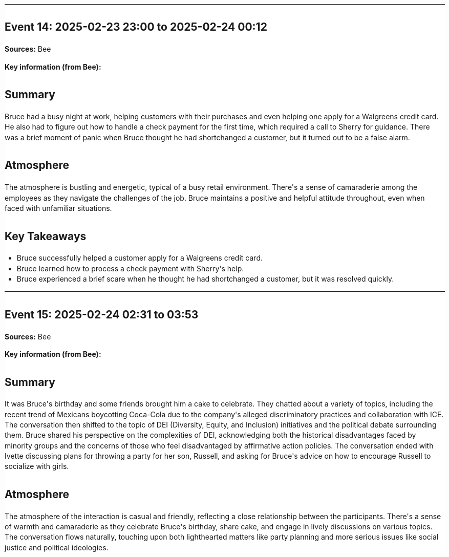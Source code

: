 
---

## Event 14: 2025-02-23 23:00 to 2025-02-24 00:12
**Sources:** Bee

**Key information (from Bee):**

## Summary
Bruce had a busy night at work, helping customers with their purchases and even helping one apply for a Walgreens credit card. He also had to figure out how to handle a check payment for the first time, which required a call to Sherry for guidance. There was a brief moment of panic when Bruce thought he had shortchanged a customer, but it turned out to be a false alarm.

## Atmosphere 
The atmosphere is bustling and energetic, typical of a busy retail environment. There's a sense of camaraderie among the employees as they navigate the challenges of the job. Bruce maintains a positive and helpful attitude throughout, even when faced with unfamiliar situations.

## Key Takeaways
* Bruce successfully helped a customer apply for a Walgreens credit card.
* Bruce learned how to process a check payment with Sherry's help.
* Bruce experienced a brief scare when he thought he had shortchanged a customer, but it was resolved quickly. 


---

## Event 15: 2025-02-24 02:31 to 03:53
**Sources:** Bee

**Key information (from Bee):**

## Summary
It was Bruce's birthday and some friends brought him a cake to celebrate. They chatted about a variety of topics, including the recent trend of Mexicans boycotting Coca-Cola due to the company's alleged discriminatory practices and collaboration with ICE. The conversation then shifted to the topic of DEI (Diversity, Equity, and Inclusion) initiatives and the political debate surrounding them. Bruce shared his perspective on the complexities of DEI, acknowledging both the historical disadvantages faced by minority groups and the concerns of those who feel disadvantaged by affirmative action policies.  The conversation ended with Ivette discussing plans for throwing a party for her son, Russell, and asking for Bruce's advice on how to encourage Russell to socialize with girls. 

## Atmosphere
The atmosphere of the interaction is casual and friendly, reflecting a close relationship between the participants. There's a sense of warmth and camaraderie as they celebrate Bruce's birthday, share cake, and engage in lively discussions on various topics. The conversation flows naturally, touching upon both lighthearted matters like party planning and more serious issues like social justice and political ideologies. 
